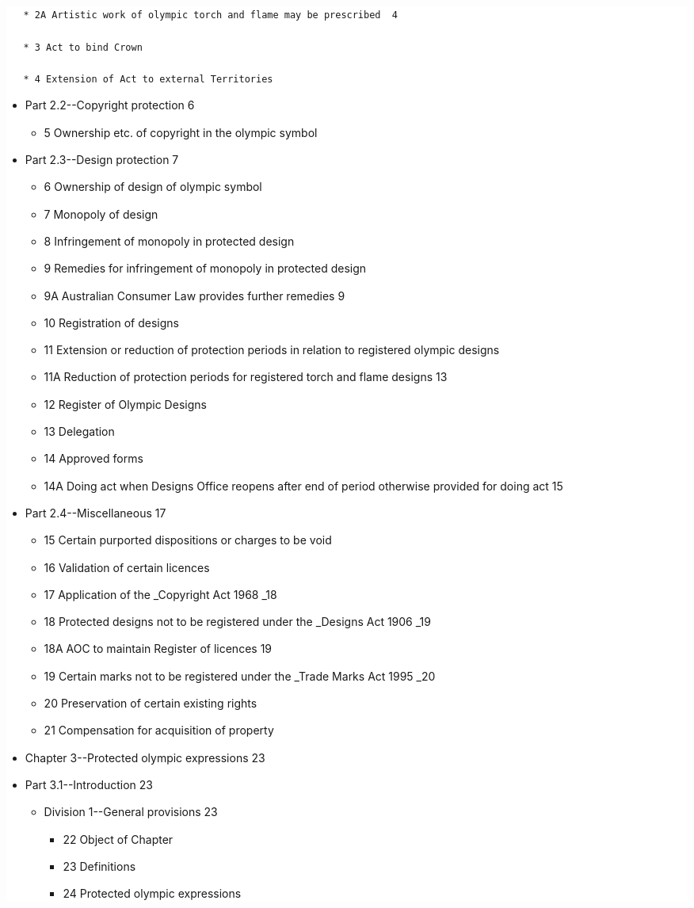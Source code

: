        * 2A	Artistic work of olympic torch and flame may be prescribed	4

       * 3 Act to bind Crown 

       * 4 Extension of Act to external Territories 

  * Part 2.2--Copyright protection	6

       * 5 Ownership etc. of copyright in the olympic symbol 

  * Part 2.3--Design protection	7

       * 6 Ownership of design of olympic symbol 

       * 7 Monopoly of design 

       * 8 Infringement of monopoly in protected design 

       * 9 Remedies for infringement of monopoly in protected design 

       * 9A	Australian Consumer Law provides further remedies	9

       * 10 Registration of designs 

       * 11 Extension or reduction of protection periods in relation to registered olympic designs 

       * 11A	Reduction of protection periods for registered torch and flame designs	13

       * 12 Register of Olympic Designs 

       * 13 Delegation 

       * 14 Approved forms 

       * 14A	Doing act when Designs Office reopens after end of period otherwise provided for doing act	15

  * Part 2.4--Miscellaneous	17

       * 15 Certain purported dispositions or charges to be void 

       * 16 Validation of certain licences 

       * 17	Application of the _Copyright Act 1968	_18

       * 18	Protected designs not to be registered under the _Designs Act 1906	_19

       * 18A	AOC to maintain Register of licences	19

       * 19	Certain marks not to be registered under the _Trade Marks Act 1995	_20

       * 20 Preservation of certain existing rights 

       * 21 Compensation for acquisition of property 

  * Chapter 3--Protected olympic expressions	23

  * Part 3.1--Introduction	23

     * Division 1--General provisions	23

       * 22 Object of Chapter 

       * 23 Definitions 

       * 24 Protected olympic expressions 

